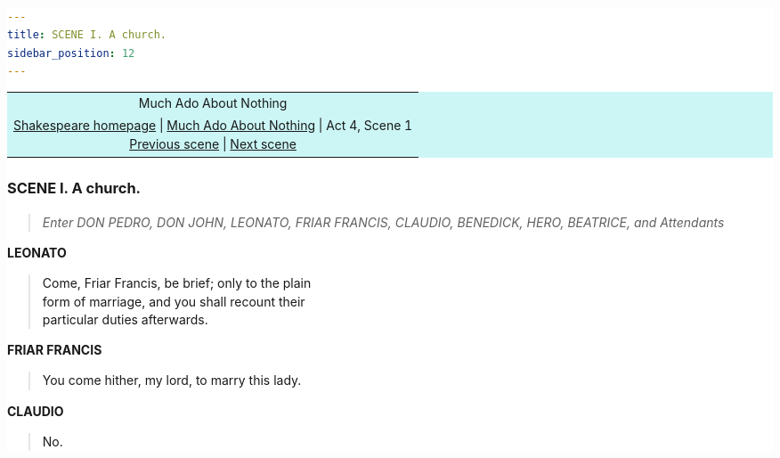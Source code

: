 ```yaml
---
title: SCENE I. A church. 
sidebar_position: 12
---
```

<div dangerouslySetInnerHTML={{__html: `<div><!DOCTYPE HTML PUBLIC "-//W3C//DTD HTML 4.0 Transitional//EN"
 "http://www.w3.org/TR/REC-html40/loose.dtd">
 <html>
 <head>
 <title>SCENE I. A church.
 </title>
 <meta http-equiv="Content-Type" content="text/html; charset=iso-8859-1">
 <LINK rel="stylesheet" type="text/css" media="screen"
       href="/shake.css">
 </HEAD>
 <body bgcolor="#ffffff" text="#000000">

<table width="100%" bgcolor="#CCF6F6">
<tr><td class="play" align="center">Much Ado About Nothing
<tr><td class="nav" align="center">
      <a href="/Shakespeare">Shakespeare homepage</A> 
    | <A href="/Shakespeare/much_ado/">Much Ado About Nothing</A> 
    | Act 4, Scene 1
   <br>
      <a href="much_ado.3.5.html">Previous scene</A>
    | <a href="much_ado.4.2.html">Next scene</A>
</table>

<H3>SCENE I. A church.</h3>

<p><blockquote>
<i>Enter DON PEDRO, DON JOHN, LEONATO, FRIAR FRANCIS, CLAUDIO, BENEDICK, HERO, BEATRICE, and Attendants</i>
</blockquote>

<A NAME=speech1><b>LEONATO</b></a>
<blockquote>
<A NAME=1>Come, Friar Francis, be brief; only to the plain</A><br>
<A NAME=2>form of marriage, and you shall recount their</A><br>
<A NAME=3>particular duties afterwards.</A><br>
</blockquote>

<A NAME=speech2><b>FRIAR FRANCIS</b></a>
<blockquote>
<A NAME=4>You come hither, my lord, to marry this lady.</A><br>
</blockquote>

<A NAME=speech3><b>CLAUDIO</b></a>
<blockquote>
<A NAME=5>No.</A><br>
</blockquote>
